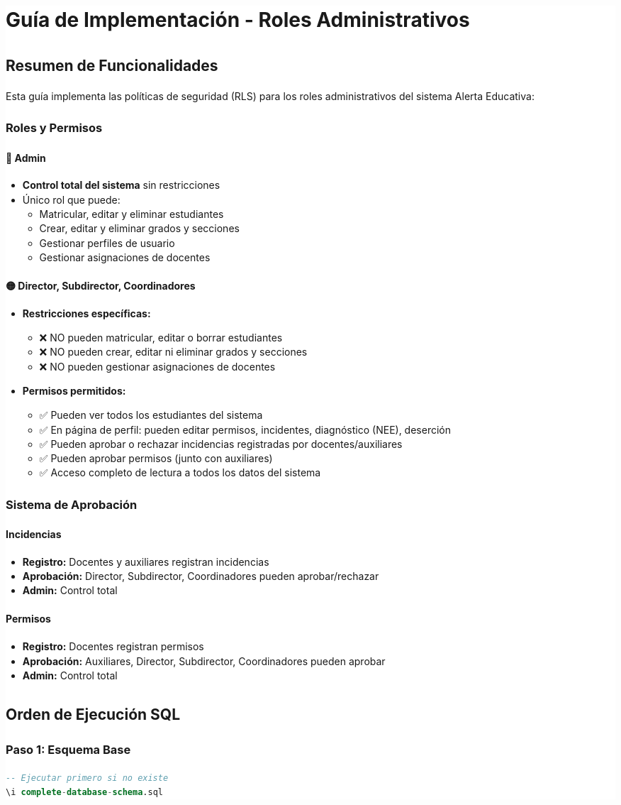 # Guía de Implementación - Roles Administrativos

## Resumen de Funcionalidades

Esta guía implementa las políticas de seguridad (RLS) para los roles administrativos del sistema Alerta Educativa:

### Roles y Permisos

#### 🔴 **Admin**
- **Control total del sistema** sin restricciones
- Único rol que puede:
  - Matricular, editar y eliminar estudiantes
  - Crear, editar y eliminar grados y secciones
  - Gestionar perfiles de usuario
  - Gestionar asignaciones de docentes

#### 🟡 **Director, Subdirector, Coordinadores**
- **Restricciones específicas:**
  - ❌ NO pueden matricular, editar o borrar estudiantes
  - ❌ NO pueden crear, editar ni eliminar grados y secciones
  - ❌ NO pueden gestionar asignaciones de docentes

- **Permisos permitidos:**
  - ✅ Pueden ver todos los estudiantes del sistema
  - ✅ En página de perfil: pueden editar permisos, incidentes, diagnóstico (NEE), deserción
  - ✅ Pueden aprobar o rechazar incidencias registradas por docentes/auxiliares
  - ✅ Pueden aprobar permisos (junto con auxiliares)
  - ✅ Acceso completo de lectura a todos los datos del sistema

### Sistema de Aprobación

#### Incidencias
- **Registro:** Docentes y auxiliares registran incidencias
- **Aprobación:** Director, Subdirector, Coordinadores pueden aprobar/rechazar
- **Admin:** Control total

#### Permisos
- **Registro:** Docentes registran permisos
- **Aprobación:** Auxiliares, Director, Subdirector, Coordinadores pueden aprobar
- **Admin:** Control total

## Orden de Ejecución SQL

### Paso 1: Esquema Base
```sql
-- Ejecutar primero si no existe
\i complete-database-schema.sql
```
